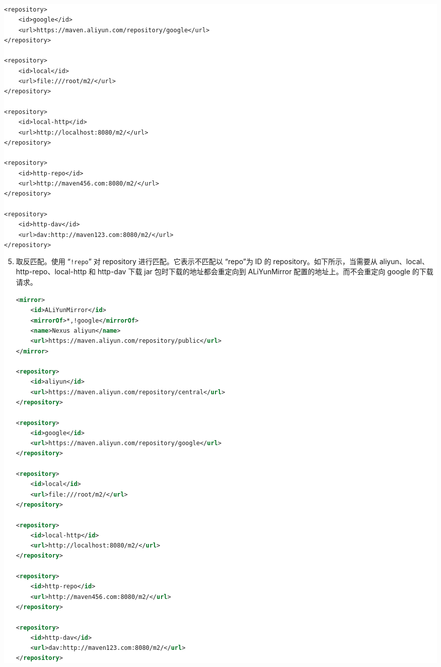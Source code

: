     <repository>
        <id>google</id>
        <url>https://maven.aliyun.com/repository/google</url>
    </repository>
    
    <repository>
        <id>local</id>
        <url>file:///root/m2/</url>
    </repository>
    
    <repository>
        <id>local-http</id>
        <url>http://localhost:8080/m2/</url>
    </repository>
    
    <repository>
        <id>http-repo</id>
        <url>http://maven456.com:8080/m2/</url>
    </repository>
    
    <repository>
        <id>http-dav</id>
        <url>dav:http://maven123.com:8080/m2/</url>
    </repository>

5. 取反匹配。使用 “`!repo`” 对 repository 进行匹配。它表示不匹配以 “repo”为 ID 的 repository。如下所示，当需要从 aliyun、local、http-repo、local-http 和 http-dav 下载 jar 包时下载的地址都会重定向到 ALiYunMirror 配置的地址上。而不会重定向 google 的下载请求。

   ```xml
   <mirror>
       <id>ALiYunMirror</id>
       <mirrorOf>*,!google</mirrorOf>
       <name>Nexus aliyun</name>
       <url>https://maven.aliyun.com/repository/public</url>
   </mirror>
   
   <repository>
       <id>aliyun</id>
       <url>https://maven.aliyun.com/repository/central</url>
   </repository>
   
   <repository>
       <id>google</id>
       <url>https://maven.aliyun.com/repository/google</url>
   </repository>
   
   <repository>
       <id>local</id>
       <url>file:///root/m2/</url>
   </repository>
   
   <repository>
       <id>local-http</id>
       <url>http://localhost:8080/m2/</url>
   </repository>
   
   <repository>
       <id>http-repo</id>
       <url>http://maven456.com:8080/m2/</url>
   </repository>
   
   <repository>
       <id>http-dav</id>
       <url>dav:http://maven123.com:8080/m2/</url>
   </repository>

   ```